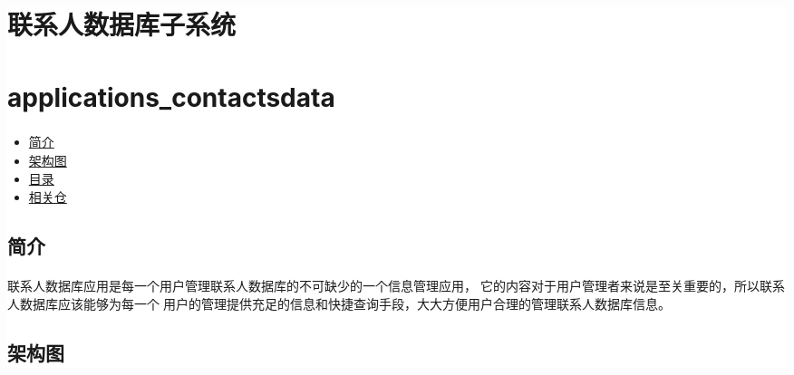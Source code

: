 # 联系人数据库子系统
# applications_contactsdata

-   [简介](#section1166054159366)
-   [架构图](#section1619419895966)
-   [目录](#section161941989596)
-   [相关仓](#section1371113476307)

## 简介<a name="section1166054159366"></a>

联系人数据库应用是每一个用户管理联系人数据库的不可缺少的一个信息管理应用，
它的内容对于用户管理者来说是至关重要的，所以联系人数据库应该能够为每一个
用户的管理提供充足的信息和快捷查询手段，大大方便用户合理的管理联系人数据库信息。

## 架构图<a name="section1619419895966"></a>
